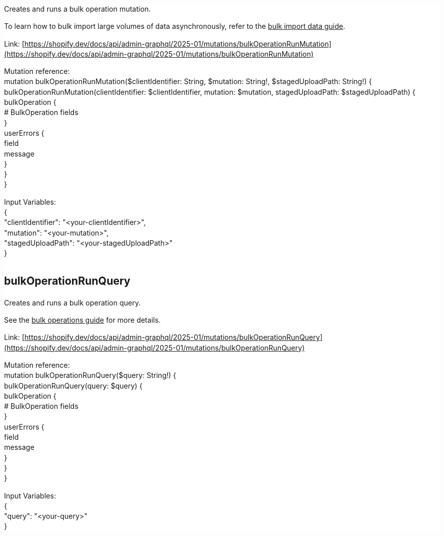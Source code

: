 Creates and runs a bulk operation mutation.

To learn how to bulk import large volumes of data asynchronously, refer to the [bulk import data guide](https://shopify.dev/api/usage/bulk-operations/imports).

Link: [https://shopify.dev/docs/api/admin-graphql/2025-01/mutations/bulkOperationRunMutation](https://shopify.dev/docs/api/admin-graphql/2025-01/mutations/bulkOperationRunMutation)

Mutation reference:  
mutation bulkOperationRunMutation($clientIdentifier: String, $mutation: String\!, $stagedUploadPath: String\!) {  
  bulkOperationRunMutation(clientIdentifier: $clientIdentifier, mutation: $mutation, stagedUploadPath: $stagedUploadPath) {  
    bulkOperation {  
      \# BulkOperation fields  
    }  
    userErrors {  
      field  
      message  
    }  
  }  
}

Input Variables:  
{  
  "clientIdentifier": "\<your-clientIdentifier\>",  
  "mutation": "\<your-mutation\>",  
  "stagedUploadPath": "\<your-stagedUploadPath\>"  
}

## bulkOperationRunQuery

Creates and runs a bulk operation query.

See the [bulk operations guide](https://shopify.dev/api/usage/bulk-operations/queries) for more details.

Link: [https://shopify.dev/docs/api/admin-graphql/2025-01/mutations/bulkOperationRunQuery](https://shopify.dev/docs/api/admin-graphql/2025-01/mutations/bulkOperationRunQuery)

Mutation reference:  
mutation bulkOperationRunQuery($query: String\!) {  
  bulkOperationRunQuery(query: $query) {  
    bulkOperation {  
      \# BulkOperation fields  
    }  
    userErrors {  
      field  
      message  
    }  
  }  
}

Input Variables:  
{  
  "query": "\<your-query\>"  
}
